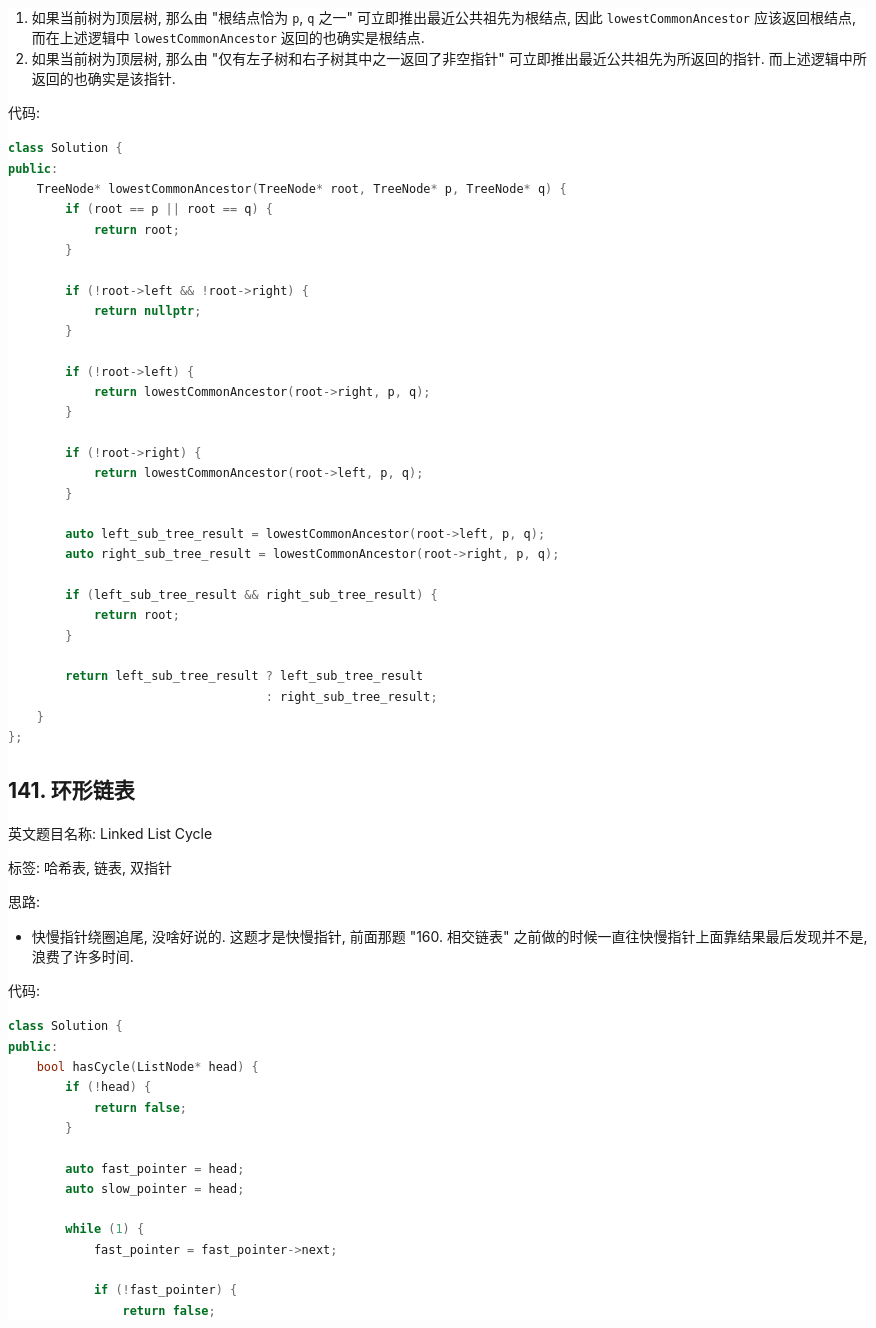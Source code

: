   1. 如果当前树为顶层树, 那么由 "根结点恰为 `p`, `q` 之一" 可立即推出最近公共祖先为根结点, 因此 `lowestCommonAncestor` 应该返回根结点, 而在上述逻辑中 `lowestCommonAncestor` 返回的也确实是根结点.
  1. 如果当前树为顶层树, 那么由 "仅有左子树和右子树其中之一返回了非空指针" 可立即推出最近公共祖先为所返回的指针. 而上述逻辑中所返回的也确实是该指针.

代码:

```cpp
class Solution {
public:
    TreeNode* lowestCommonAncestor(TreeNode* root, TreeNode* p, TreeNode* q) {
        if (root == p || root == q) {
            return root;
        }

        if (!root->left && !root->right) {
            return nullptr;
        }

        if (!root->left) {
            return lowestCommonAncestor(root->right, p, q);
        }

        if (!root->right) {
            return lowestCommonAncestor(root->left, p, q);
        }

        auto left_sub_tree_result = lowestCommonAncestor(root->left, p, q);
        auto right_sub_tree_result = lowestCommonAncestor(root->right, p, q);

        if (left_sub_tree_result && right_sub_tree_result) {
            return root;
        }

        return left_sub_tree_result ? left_sub_tree_result
                                    : right_sub_tree_result;
    }
};
```

## 141. 环形链表

英文题目名称: Linked List Cycle

标签: 哈希表, 链表, 双指针

思路:

- 快慢指针绕圈追尾, 没啥好说的. 这题才是快慢指针, 前面那题 "160. 相交链表" 之前做的时候一直往快慢指针上面靠结果最后发现并不是, 浪费了许多时间.

代码:

```cpp
class Solution {
public:
    bool hasCycle(ListNode* head) {
        if (!head) {
            return false;
        }

        auto fast_pointer = head;
        auto slow_pointer = head;

        while (1) {
            fast_pointer = fast_pointer->next;

            if (!fast_pointer) {
                return false;
```